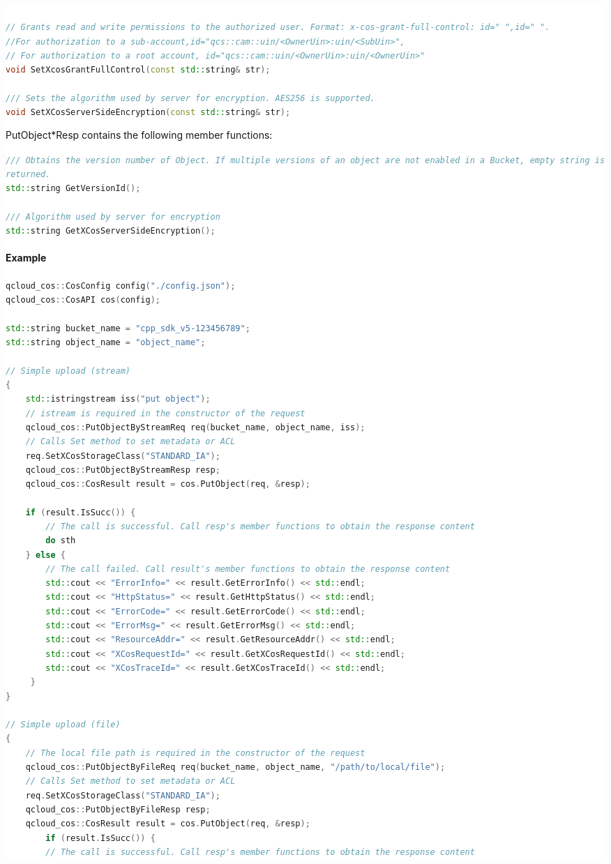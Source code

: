 ```C++

// Grants read and write permissions to the authorized user. Format: x-cos-grant-full-control: id=" ",id=" ".
//For authorization to a sub-account,id="qcs::cam::uin/<OwnerUin>:uin/<SubUin>",
// For authorization to a root account, id="qcs::cam::uin/<OwnerUin>:uin/<OwnerUin>"
void SetXcosGrantFullControl(const std::string& str);

/// Sets the algorithm used by server for encryption. AES256 is supported.
void SetXCosServerSideEncryption(const std::string& str);
```

PutObject*Resp contains the following member functions:
```C++
/// Obtains the version number of Object. If multiple versions of an object are not enabled in a Bucket, empty string is returned.
std::string GetVersionId();

/// Algorithm used by server for encryption
std::string GetXCosServerSideEncryption();
```

#### Example
```cpp
qcloud_cos::CosConfig config("./config.json");
qcloud_cos::CosAPI cos(config);

std::string bucket_name = "cpp_sdk_v5-123456789";
std::string object_name = "object_name";

// Simple upload (stream)
{
    std::istringstream iss("put object");
    // istream is required in the constructor of the request
    qcloud_cos::PutObjectByStreamReq req(bucket_name, object_name, iss);
    // Calls Set method to set metadata or ACL
    req.SetXCosStorageClass("STANDARD_IA");
    qcloud_cos::PutObjectByStreamResp resp;
    qcloud_cos::CosResult result = cos.PutObject(req, &resp);
    
    if (result.IsSucc()) {
        // The call is successful. Call resp's member functions to obtain the response content
        do sth
    } else {
        // The call failed. Call result's member functions to obtain the response content
        std::cout << "ErrorInfo=" << result.GetErrorInfo() << std::endl;
        std::cout << "HttpStatus=" << result.GetHttpStatus() << std::endl;
        std::cout << "ErrorCode=" << result.GetErrorCode() << std::endl;
        std::cout << "ErrorMsg=" << result.GetErrorMsg() << std::endl;
        std::cout << "ResourceAddr=" << result.GetResourceAddr() << std::endl;
        std::cout << "XCosRequestId=" << result.GetXCosRequestId() << std::endl;
        std::cout << "XCosTraceId=" << result.GetXCosTraceId() << std::endl;
     }
}

// Simple upload (file)
{
    // The local file path is required in the constructor of the request
    qcloud_cos::PutObjectByFileReq req(bucket_name, object_name, "/path/to/local/file");
    // Calls Set method to set metadata or ACL
    req.SetXCosStorageClass("STANDARD_IA");
    qcloud_cos::PutObjectByFileResp resp;
    qcloud_cos::CosResult result = cos.PutObject(req, &resp);
        if (result.IsSucc()) {
        // The call is successful. Call resp's member functions to obtain the response content
```